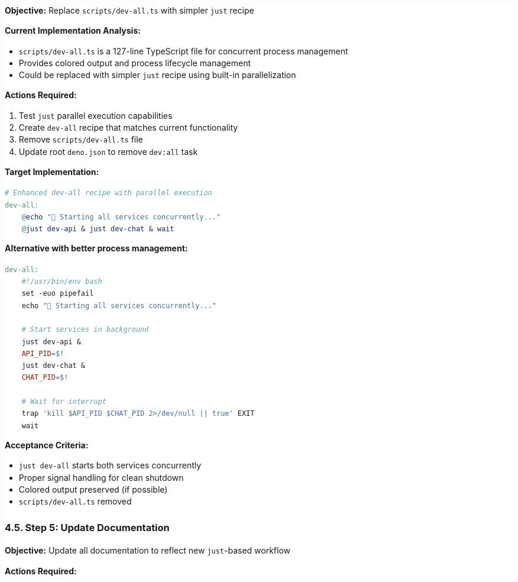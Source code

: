 **Objective:** Replace `scripts/dev-all.ts` with simpler `just` recipe

**Current Implementation Analysis:**

- `scripts/dev-all.ts` is a 127-line TypeScript file for concurrent process
  management
- Provides colored output and process lifecycle management
- Could be replaced with simpler `just` recipe using built-in parallelization

**Actions Required:**

1. Test `just` parallel execution capabilities
2. Create `dev-all` recipe that matches current functionality
3. Remove `scripts/dev-all.ts` file
4. Update root `deno.json` to remove `dev:all` task

**Target Implementation:**

```makefile
# Enhanced dev-all recipe with parallel execution
dev-all:
    @echo "🚀 Starting all services concurrently..."
    @just dev-api & just dev-chat & wait
```

**Alternative with better process management:**

```makefile
dev-all:
    #!/usr/bin/env bash
    set -euo pipefail
    echo "🚀 Starting all services concurrently..."

    # Start services in background
    just dev-api &
    API_PID=$!
    just dev-chat &
    CHAT_PID=$!

    # Wait for interrupt
    trap 'kill $API_PID $CHAT_PID 2>/dev/null || true' EXIT
    wait
```

**Acceptance Criteria:**

- `just dev-all` starts both services concurrently
- Proper signal handling for clean shutdown
- Colored output preserved (if possible)
- `scripts/dev-all.ts` removed

### 4.5. Step 5: Update Documentation

**Objective:** Update all documentation to reflect new `just`-based workflow

**Actions Required:**
